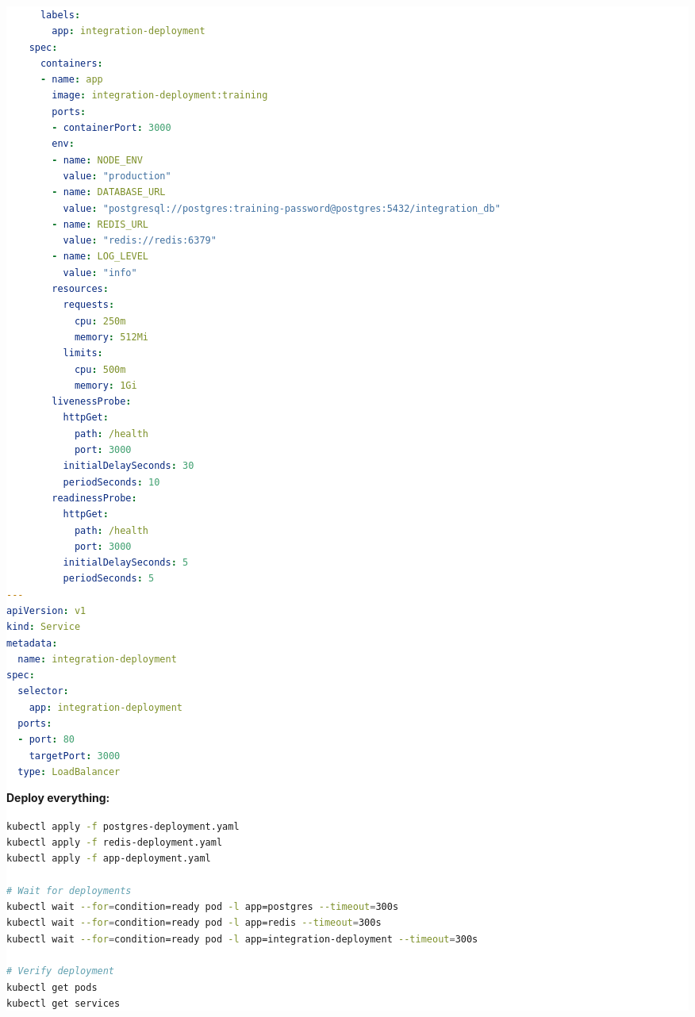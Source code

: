 ```yaml
      labels:
        app: integration-deployment
    spec:
      containers:
      - name: app
        image: integration-deployment:training
        ports:
        - containerPort: 3000
        env:
        - name: NODE_ENV
          value: "production"
        - name: DATABASE_URL
          value: "postgresql://postgres:training-password@postgres:5432/integration_db"
        - name: REDIS_URL
          value: "redis://redis:6379"
        - name: LOG_LEVEL
          value: "info"
        resources:
          requests:
            cpu: 250m
            memory: 512Mi
          limits:
            cpu: 500m
            memory: 1Gi
        livenessProbe:
          httpGet:
            path: /health
            port: 3000
          initialDelaySeconds: 30
          periodSeconds: 10
        readinessProbe:
          httpGet:
            path: /health
            port: 3000
          initialDelaySeconds: 5
          periodSeconds: 5
---
apiVersion: v1
kind: Service
metadata:
  name: integration-deployment
spec:
  selector:
    app: integration-deployment
  ports:
  - port: 80
    targetPort: 3000
  type: LoadBalancer
```

**Deploy everything:**
```bash
kubectl apply -f postgres-deployment.yaml
kubectl apply -f redis-deployment.yaml
kubectl apply -f app-deployment.yaml

# Wait for deployments
kubectl wait --for=condition=ready pod -l app=postgres --timeout=300s
kubectl wait --for=condition=ready pod -l app=redis --timeout=300s
kubectl wait --for=condition=ready pod -l app=integration-deployment --timeout=300s

# Verify deployment
kubectl get pods
kubectl get services
```